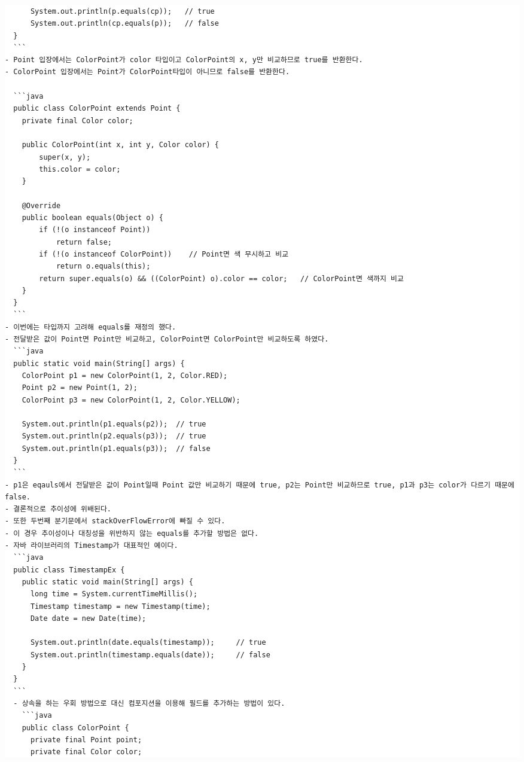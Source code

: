           System.out.println(p.equals(cp));   // true
          System.out.println(cp.equals(p));   // false
      }
      ```
    - Point 입장에서는 ColorPoint가 color 타입이고 ColorPoint의 x, y만 비교하므로 true를 반환한다.
    - ColorPoint 입장에서는 Point가 ColorPoint타입이 아니므로 false를 반환한다.
  
      ```java
      public class ColorPoint extends Point {
        private final Color color;
    
        public ColorPoint(int x, int y, Color color) {
            super(x, y);
            this.color = color;
        }
    
        @Override
        public boolean equals(Object o) {
            if (!(o instanceof Point))
                return false;
            if (!(o instanceof ColorPoint))    // Point면 색 무시하고 비교
                return o.equals(this);
            return super.equals(o) && ((ColorPoint) o).color == color;   // ColorPoint면 색까지 비교
        }
      }
      ```
    - 이번에는 타입까지 고려해 equals를 재정의 했다.
    - 전달받은 값이 Point면 Point만 비교하고, ColorPoint면 ColorPoint만 비교하도록 하였다.
      ```java
      public static void main(String[] args) {
        ColorPoint p1 = new ColorPoint(1, 2, Color.RED);
        Point p2 = new Point(1, 2);
        ColorPoint p3 = new ColorPoint(1, 2, Color.YELLOW);
    
        System.out.println(p1.equals(p2));  // true
        System.out.println(p2.equals(p3));  // true
        System.out.println(p1.equals(p3));  // false
      }
      ```
    - p1은 eqauls에서 전달받은 값이 Point일때 Point 값만 비교하기 때문에 true, p2는 Point만 비교하므로 true, p1과 p3는 color가 다르기 때문에 false.
    - 결론적으로 추이성에 위배된다.
    - 또한 두번째 분기문에서 stackOverFlowError에 빠질 수 있다.
    - 이 경우 추이성이나 대칭성을 위반하지 않는 equals를 추가할 방법은 없다.
    - 자바 라이브러리의 Timestamp가 대표적인 예이다.
      ```java
      public class TimestampEx {
        public static void main(String[] args) {
          long time = System.currentTimeMillis();
          Timestamp timestamp = new Timestamp(time);
          Date date = new Date(time);
  
          System.out.println(date.equals(timestamp));     // true
          System.out.println(timestamp.equals(date));     // false
        }
      }
      ```
      - 상속을 하는 우회 방법으로 대신 컴포지션을 이용해 필드를 추가하는 방법이 있다.
        ```java
        public class ColorPoint {
          private final Point point;
          private final Color color;
      